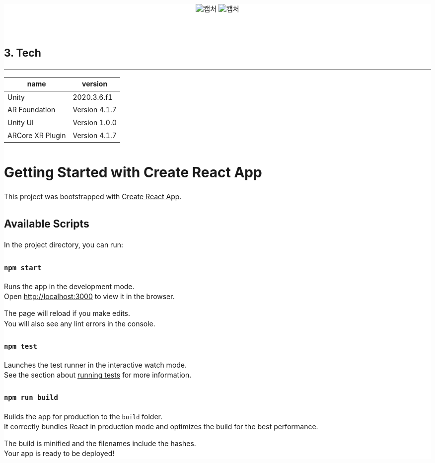 
<p align="center">
  <img width="260" alt="캡처" src="https://user-images.githubusercontent.com/55892515/120900799-e590ac80-c671-11eb-8b41-69af674c3a4c.gif">
  <img width="260" alt="캡처" src="https://user-images.githubusercontent.com/55892515/120900781-cabe3800-c671-11eb-9e1f-5d5fd4a793ef.gif">
</p>

<br>

## 3. Tech

---

|name|version|
|------|---|
|Unity|2020.3.6.f1|
|AR Foundation|Version 4.1.7|
|Unity UI|Version 1.0.0|
|ARCore XR Plugin|Version 4.1.7|

# Getting Started with Create React App

This project was bootstrapped with [Create React App](https://github.com/facebook/create-react-app).

## Available Scripts

In the project directory, you can run:

### `npm start`

Runs the app in the development mode.\
Open [http://localhost:3000](http://localhost:3000) to view it in the browser.

The page will reload if you make edits.\
You will also see any lint errors in the console.

### `npm test`

Launches the test runner in the interactive watch mode.\
See the section about [running tests](https://facebook.github.io/create-react-app/docs/running-tests) for more information.

### `npm run build`

Builds the app for production to the `build` folder.\
It correctly bundles React in production mode and optimizes the build for the best performance.

The build is minified and the filenames include the hashes.\
Your app is ready to be deployed!
